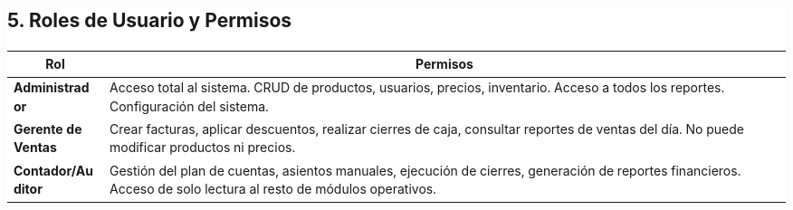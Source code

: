 ## 5. Roles de Usuario y Permisos

| Rol                | Permisos                                                                                                                              |
| ------------------ | ------------------------------------------------------------------------------------------------------------------------------------- |
| **Administrador**  | Acceso total al sistema. CRUD de productos, usuarios, precios, inventario. Acceso a todos los reportes. Configuración del sistema.     |
| **Gerente de Ventas** | Crear facturas, aplicar descuentos, realizar cierres de caja, consultar reportes de ventas del día. No puede modificar productos ni precios. |
| **Contador/Auditor** | Gestión del plan de cuentas, asientos manuales, ejecución de cierres, generación de reportes financieros. Acceso de solo lectura al resto de módulos operativos. | 